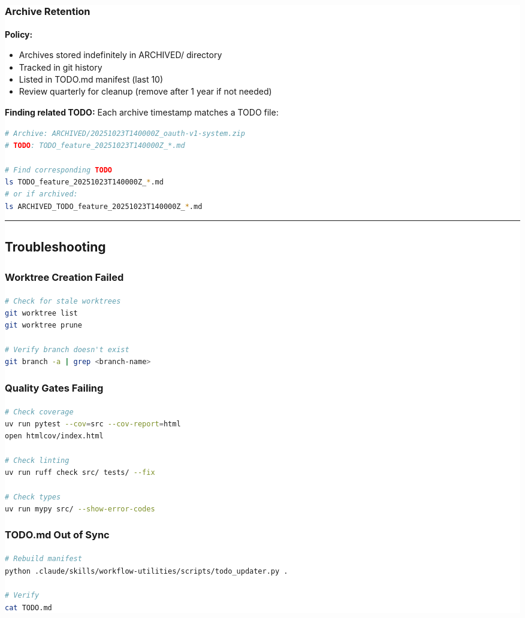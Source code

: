 ### Archive Retention

**Policy:**
- Archives stored indefinitely in ARCHIVED/ directory
- Tracked in git history
- Listed in TODO.md manifest (last 10)
- Review quarterly for cleanup (remove after 1 year if not needed)

**Finding related TODO:**
Each archive timestamp matches a TODO file:
```bash
# Archive: ARCHIVED/20251023T140000Z_oauth-v1-system.zip
# TODO: TODO_feature_20251023T140000Z_*.md

# Find corresponding TODO
ls TODO_feature_20251023T140000Z_*.md
# or if archived:
ls ARCHIVED_TODO_feature_20251023T140000Z_*.md
```

---

## Troubleshooting

### Worktree Creation Failed
```bash
# Check for stale worktrees
git worktree list
git worktree prune

# Verify branch doesn't exist
git branch -a | grep <branch-name>
```

### Quality Gates Failing
```bash
# Check coverage
uv run pytest --cov=src --cov-report=html
open htmlcov/index.html

# Check linting
uv run ruff check src/ tests/ --fix

# Check types
uv run mypy src/ --show-error-codes
```

### TODO.md Out of Sync
```bash
# Rebuild manifest
python .claude/skills/workflow-utilities/scripts/todo_updater.py .

# Verify
cat TODO.md
```
